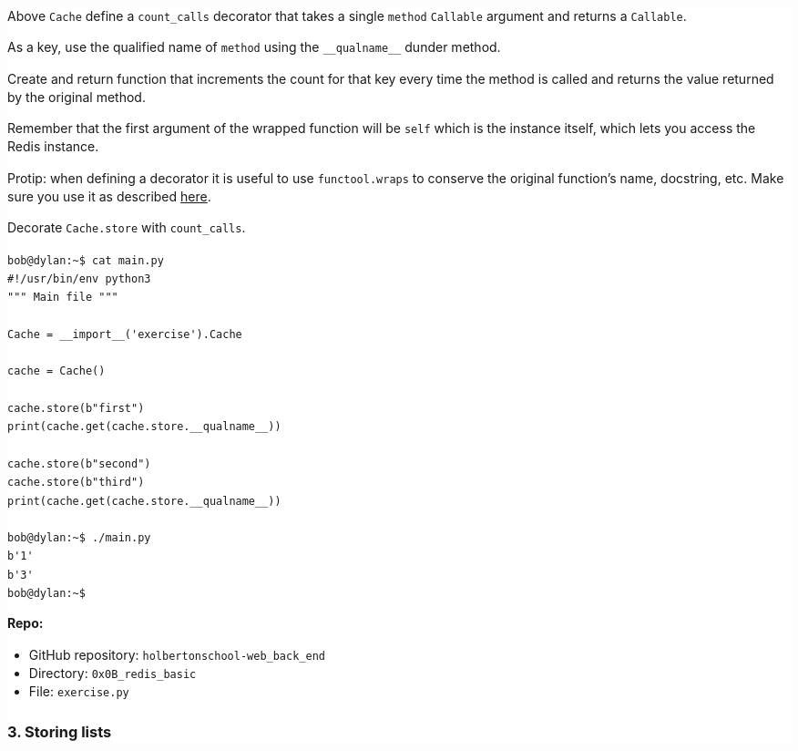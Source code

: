<p>Above <code>Cache</code> define a <code>count_calls</code> decorator that takes a single <code>method</code> <code>Callable</code> argument and returns a <code>Callable</code>.</p>

<p>As a key, use the qualified name of <code>method</code> using the <code>__qualname__</code> dunder method.</p>

<p>Create and return function that increments the count for that key every time the method is called and returns the value returned by the original method.</p>

<p>Remember that the first argument of the wrapped function will be <code>self</code> which is the instance itself, which lets you access the Redis instance.</p>

<p>Protip: when defining a decorator it is useful to use <code>functool.wraps</code> to conserve the original function&rsquo;s name, docstring, etc. Make sure you use it as described <a href="/rltoken/KzeKedfUQXfD6x6u2OmY-A" title="here" target="_blank">here</a>.</p>

<p>Decorate <code>Cache.store</code> with <code>count_calls</code>.</p>

<pre><code>bob@dylan:~$ cat main.py
#!/usr/bin/env python3
&quot;&quot;&quot; Main file &quot;&quot;&quot;

Cache = __import__(&#39;exercise&#39;).Cache

cache = Cache()

cache.store(b&quot;first&quot;)
print(cache.get(cache.store.__qualname__))

cache.store(b&quot;second&quot;)
cache.store(b&quot;third&quot;)
print(cache.get(cache.store.__qualname__))

bob@dylan:~$ ./main.py
b&#39;1&#39;
b&#39;3&#39;
bob@dylan:~$ 
</code></pre>

  </div>

  <div class="list-group">
    <!-- Task URLs -->


<div class="list-group-item">
<p><strong>Repo:</strong></p>
<ul>
    <li>GitHub repository: <code>holbertonschool-web_back_end</code></li>
    <li>Directory: <code>0x0B_redis_basic</code></li>
    <li>File: <code>exercise.py</code></li>
</ul>
</div>



  </div>

  <div class="panel-heading panel-heading-actions">
    <h3 class="panel-title">
      3. Storing lists
    </h3>
